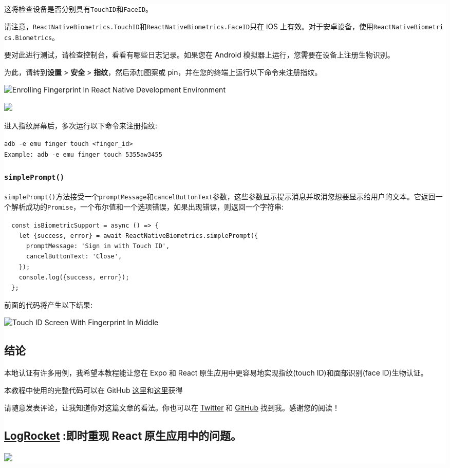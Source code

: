 这将检查设备是否分别具有`TouchID`和`FaceID`。

请注意，`ReactNativeBiometrics.TouchID`和`ReactNativeBiometrics.FaceID`只在 iOS 上有效。对于安卓设备，使用`ReactNativeBiometrics.Biometrics`。

要对此进行测试，请检查控制台，看看有哪些日志记录。如果您在 Android 模拟器上运行，您需要在设备上注册生物识别。

为此，请转到**设置** > **安全** > **指纹**，然后添加图案或 pin，并在您的终端上运行以下命令来注册指纹。

![Enrolling Fingerprint In React Native Development Environment](img/8d78d3556d6c9a4194975c8749f13985.png)

![](img/2d15d29d8b23e01314df1c54cac9f5d9.png)

进入指纹屏幕后，多次运行以下命令来注册指纹:

```
adb -e emu finger touch <finger_id>
Example: adb -e emu finger touch 5355aw3455

```

### `simplePrompt()`

`simplePrompt()`方法接受一个`promptMessage`和`cancelButtonText`参数，这些参数显示提示消息并取消您想要显示给用户的文本。它返回一个解析成功的`Promise`，一个布尔值和一个选项错误，如果出现错误，则返回一个字符串:

```
  const isBiometricSupport = async () => {
    let {success, error} = await ReactNativeBiometrics.simplePrompt({
      promptMessage: 'Sign in with Touch ID',
      cancelButtonText: 'Close',
    });
    console.log({success, error});
  };

```

前面的代码将产生以下结果:

![Touch ID Screen With Fingerprint In Middle](img/f7179d494a39cd20c6df5b2dcc0365de.png)

## 结论

本地认证有许多用例，我希望本教程能让您在 Expo 和 React 原生应用中更容易地实现指纹(touch ID)和面部识别(face ID)生物认证。

本教程中使用的完整代码可以在 GitHub [这里](https://github.com/ejirocodes/React-Native-Local-Authentication-using-Biometrics)和[这里](https://github.com/ejirocodes/React_Native_Biometrics)获得

请随意发表评论，让我知道你对这篇文章的看法。你也可以在 [Twitter](https://twitter.com/ejirocodes) 和 [GitHub](https://github.com/ejirocodes) 找到我。感谢您的阅读！

## [LogRocket](https://lp.logrocket.com/blg/react-native-signup) :即时重现 React 原生应用中的问题。

[![](img/110055665562c1e02069b3698e6cc671.png)](https://lp.logrocket.com/blg/react-native-signup)
